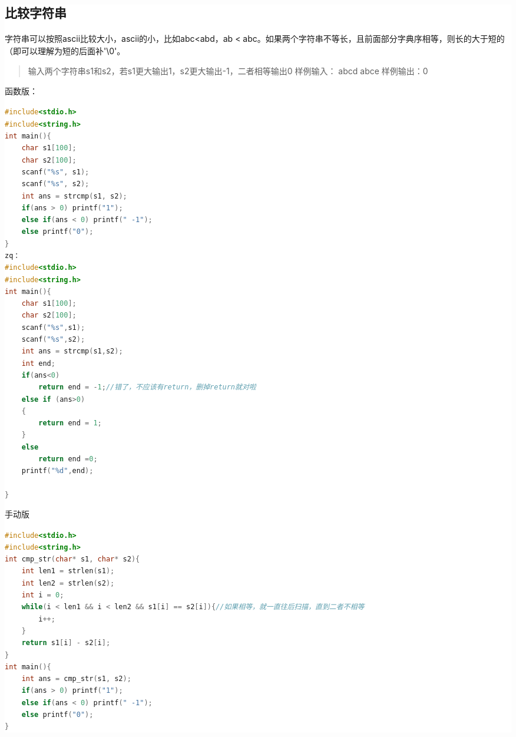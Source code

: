 ## 比较字符串
字符串可以按照ascii比较大小，ascii的小，比如abc<abd，ab < abc。如果两个字符串不等长，且前面部分字典序相等，则长的大于短的（即可以理解为短的后面补'\0'。
>输入两个字符串s1和s2，若s1更大输出1，s2更大输出-1，二者相等输出0
样例输入：
abcd abce
样例输出：0

函数版：
```C
#include<stdio.h>
#include<string.h>
int main(){
    char s1[100];
    char s2[100];
    scanf("%s", s1);
    scanf("%s", s2);
    int ans = strcmp(s1, s2);
    if(ans > 0) printf("1");
    else if(ans < 0) printf(" -1");
    else printf("0");
}
zq：
#include<stdio.h>
#include<string.h>
int main(){
    char s1[100];
    char s2[100];
    scanf("%s",s1);
    scanf("%s",s2);
    int ans = strcmp(s1,s2);
    int end;
    if(ans<0)
        return end = -1;//错了，不应该有return，删掉return就对啦
    else if (ans>0)
    {
        return end = 1;
    }
    else
        return end =0;
    printf("%d",end);

}

```
手动版
```C
#include<stdio.h>
#include<string.h>
int cmp_str(char* s1, char* s2){
    int len1 = strlen(s1);
    int len2 = strlen(s2);
    int i = 0;
    while(i < len1 && i < len2 && s1[i] == s2[i]){//如果相等，就一直往后扫描，直到二者不相等
        i++;
    }
    return s1[i] - s2[i];
}
int main(){
    int ans = cmp_str(s1, s2);
    if(ans > 0) printf("1");
    else if(ans < 0) printf(" -1");
    else printf("0");
}
```